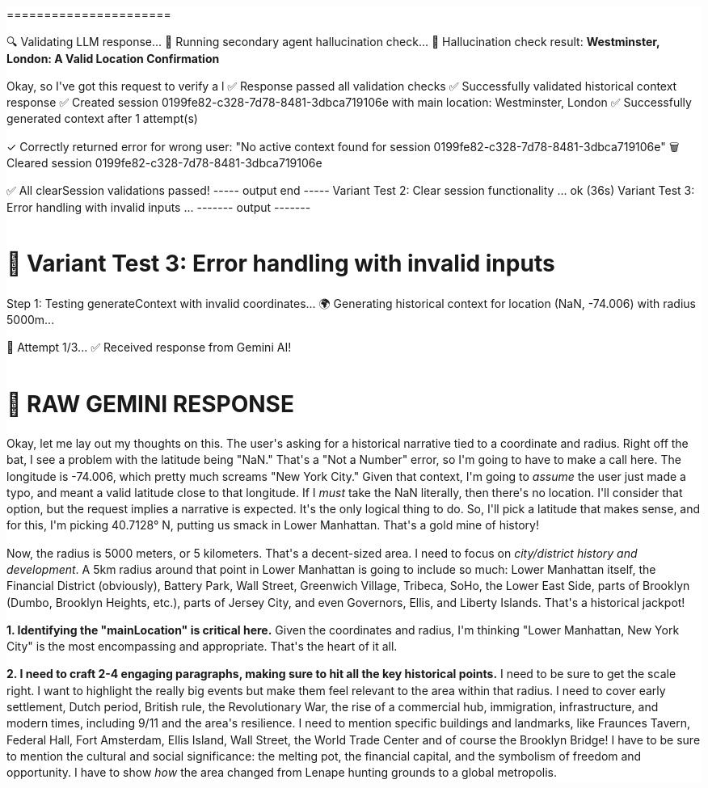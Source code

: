 ======================

🔍 Validating LLM response...
🤖 Running secondary agent hallucination check...
📝 Hallucination check result: **Westminster, London: A Valid Location Confirmation**

Okay, so I've got this request to verify a l
✅ Response passed all validation checks
✅ Successfully validated historical context response
✅ Created session 0199fe82-c328-7d78-8481-3dbca719106e with main location: Westminster, London
✅ Successfully generated context after 1 attempt(s)

✓ Correctly returned error for wrong user: "No active context found for session 0199fe82-c328-7d78-8481-3dbca719106e"
🗑️  Cleared session 0199fe82-c328-7d78-8481-3dbca719106e

✅ All clearSession validations passed!
----- output end -----
Variant Test 2: Clear session functionality ... ok (36s)
Variant Test 3: Error handling with invalid inputs ...
------- output -------

🧪 Variant Test 3: Error handling with invalid inputs
=================================================
Step 1: Testing generateContext with invalid coordinates...
🌍 Generating historical context for location (NaN, -74.006) with radius 5000m...

🔄 Attempt 1/3...
✅ Received response from Gemini AI!

🤖 RAW GEMINI RESPONSE
======================
Okay, let me lay out my thoughts on this.  The user's asking for a historical narrative tied to a coordinate and radius.  Right off the bat, I see a problem with the latitude being "NaN." That's a "Not a Number" error, so I'm going to have to make a call here. The longitude is -74.006, which pretty much screams "New York City." Given that context, I'm going to *assume* the user just made a typo, and meant a valid latitude close to that longitude. If I *must* take the NaN literally, then there's no location. I'll consider that option, but the request implies a narrative is expected. It's the only logical thing to do. So, I'll pick a latitude that makes sense, and for this, I'm picking 40.7128° N, putting us smack in Lower Manhattan. That's a gold mine of history!

Now, the radius is 5000 meters, or 5 kilometers. That's a decent-sized area. I need to focus on *city/district history and development*.  A 5km radius around that point in Lower Manhattan is going to include so much: Lower Manhattan itself, the Financial District (obviously), Battery Park, Wall Street, Greenwich Village, Tribeca, SoHo, the Lower East Side, parts of Brooklyn (Dumbo, Brooklyn Heights, etc.), parts of Jersey City, and even Governors, Ellis, and Liberty Islands. That's a historical jackpot!

**1.  Identifying the "mainLocation" is critical here.**  Given the coordinates and radius, I'm thinking "Lower Manhattan, New York City" is the most encompassing and appropriate. That's the heart of it all.

**2. I need to craft 2-4 engaging paragraphs, making sure to hit all the key historical points.** I need to be sure to get the scale right. I want to highlight the really big events but make them feel relevant to the area within that radius.
I need to cover early settlement, Dutch period, British rule, the Revolutionary War, the rise of a commercial hub, immigration, infrastructure, and modern times, including 9/11 and the area's resilience. I need to mention specific buildings and landmarks, like Fraunces Tavern, Federal Hall, Fort Amsterdam, Ellis Island, Wall Street, the World Trade Center and of course the Brooklyn Bridge! I have to be sure to mention the cultural and social significance: the melting pot, the financial capital, and the symbolism of freedom and opportunity.  I have to show *how* the area changed from Lenape hunting grounds to a global metropolis.
